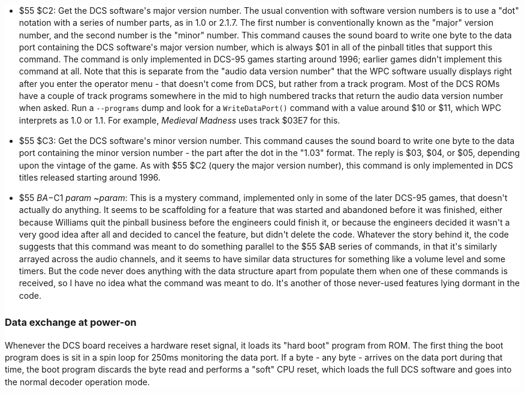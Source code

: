 * $55 $C2: Get the DCS software's major version number.  The usual
convention with software version numbers is to use a "dot" notation
with a series of number parts, as in 1.0 or 2.1.7.  The first number
is conventionally known as the "major" version number, and the second
number is the "minor" number.  This command causes the sound board to
write one byte to the data port containing the DCS software's major
version number, which is always $01 in all of the pinball titles that
support this command.  The command is only implemented in DCS-95 games
starting around 1996; earlier games didn't implement this command at
all.  Note that this is separate from the "audio data version number"
that the WPC software usually displays right after you enter the
operator menu - that doesn't come from DCS, but rather from a track
program.  Most of the DCS ROMs have a couple of track programs
somewhere in the mid to high numbered tracks that return the
audio data version number when asked.  Run a `--programs` dump
and look for a `WriteDataPort()` command with a value around $10
or $11, which WPC interprets as 1.0 or 1.1.  For example,
*Medieval Madness* uses track $03E7 for this.

* $55 $C3: Get the DCS software's minor version number.  This
command causes the sound board to write one byte to the data
port containing the minor version number - the part after the
dot in the "1.03" format.  The reply is $03, $04, or $05, depending
upon the vintage of the game.  As with $55 $C2 (query the major
version number), this command is only implemented in DCS titles
released starting around 1996.

* $55 $BA-$C1 *param* ~*param*: This is a mystery command, implemented
only in some of the later DCS-95 games, that doesn't actually do
anything.  It seems to be scaffolding for a feature that was
started and abandoned before it was finished, either because Williams
quit the pinball business before the engineers could finish it, or
because the engineers decided it wasn't a very good idea after all and
decided to cancel the feature, but didn't delete the code.  Whatever
the story behind it, the code suggests that this command was meant to
do something parallel to the $55 $AB series of commands, in that
it's similarly arrayed across the audio channels, and it seems to have
similar data structures for something like a volume level and some
timers.  But the code never does anything with the data structure
apart from populate them when one of these commands is received, so I
have no idea what the command was meant to do.  It's another of
those never-used features lying dormant in the code.


### Data exchange at power-on

Whenever the DCS board receives a hardware reset signal, it loads its
"hard boot" program from ROM.  The first thing the boot program does
is sit in a spin loop for 250ms monitoring the data port.  If a
byte - any byte - arrives on the data port during that time, the
boot program discards the byte read and performs a "soft" CPU reset,
which loads the full DCS software and goes into the normal decoder
operation mode.
